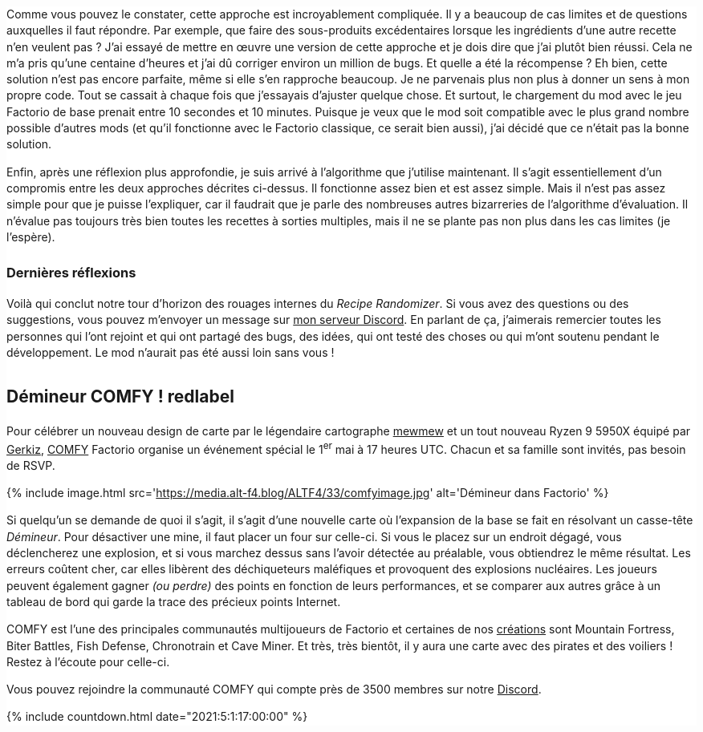 Comme vous pouvez le constater, cette approche est incroyablement compliquée. Il y a beaucoup de cas limites et de questions auxquelles il faut répondre. Par exemple, que faire des sous-produits excédentaires lorsque les ingrédients d’une autre recette n’en veulent pas ? J’ai essayé de mettre en œuvre une version de cette approche et je dois dire que j’ai plutôt bien réussi. Cela ne m’a pris qu’une centaine d’heures et j’ai dû corriger environ un million de bugs. Et quelle a été la récompense ? Eh bien, cette solution n’est pas encore parfaite, même si elle s’en rapproche beaucoup. Je ne parvenais plus non plus à donner un sens à mon propre code. Tout se cassait à chaque fois que j’essayais d’ajuster quelque chose. Et surtout, le chargement du mod avec le jeu Factorio de base prenait entre 10 secondes et 10 minutes. Puisque je veux que le mod soit compatible avec le plus grand nombre possible d’autres mods (et qu’il fonctionne avec le Factorio classique, ce serait bien aussi), j’ai décidé que ce n’était pas la bonne solution.

Enfin, après une réflexion plus approfondie, je suis arrivé à l’algorithme que j’utilise maintenant. Il s’agit essentiellement d’un compromis entre les deux approches décrites ci-dessus. Il fonctionne assez bien et est assez simple. Mais il n’est pas assez simple pour que je puisse l’expliquer, car il faudrait que je parle des nombreuses autres bizarreries de l’algorithme d’évaluation. Il n’évalue pas toujours très bien toutes les recettes à sorties multiples, mais il ne se plante pas non plus dans les cas limites (je l’espère).

### Dernières réflexions

Voilà qui conclut notre tour d’horizon des rouages internes du *Recipe Randomizer*. Si vous avez des questions ou des suggestions, vous pouvez m’envoyer un message sur [mon serveur Discord](https://discord.gg/jn4nRrrB6d). En parlant de ça, j’aimerais remercier toutes les personnes qui l’ont rejoint et qui ont partagé des bugs, des idées, qui ont testé des choses ou qui m’ont soutenu pendant le développement. Le mod n’aurait pas été aussi loin sans vous !

## Démineur COMFY ! <author>redlabel</author>

Pour célébrer un nouveau design de carte par le légendaire cartographe [mewmew](https://github.com/M3wM3w) et un tout nouveau Ryzen 9 5950X équipé par [Gerkiz](https://github.com/Gerkiz), [COMFY](https://getcomfy.eu/) Factorio organise un événement spécial le 1<sup>er</sup> mai à 17 heures UTC. Chacun et sa famille sont invités, pas besoin de RSVP.

{% include image.html src='https://media.alt-f4.blog/ALTF4/33/comfyimage.jpg' alt='Démineur dans Factorio' %}

Si quelqu’un se demande de quoi il s’agit, il s’agit d’une nouvelle carte où l’expansion de la base se fait en résolvant un casse-tête *Démineur*. Pour désactiver une mine, il faut placer un four sur celle-ci. Si vous le placez sur un endroit dégagé, vous déclencherez une explosion, et si vous marchez dessus sans l’avoir détectée au préalable, vous obtiendrez le même résultat. Les erreurs coûtent cher, car elles libèrent des déchiqueteurs maléfiques et provoquent des explosions nucléaires. Les joueurs peuvent également gagner *(ou perdre)* des points en fonction de leurs performances, et se comparer aux autres grâce à un tableau de bord qui garde la trace des précieux points Internet.

COMFY est l’une des principales communautés multijoueurs de Factorio et certaines de nos [créations](https://github.com/M3wM3w/ComfyFactorio) sont Mountain Fortress, Biter Battles, Fish Defense, Chronotrain et Cave Miner. Et très, très bientôt, il y aura une carte avec des pirates et des voiliers ! Restez à l’écoute pour celle-ci.

Vous pouvez rejoindre la communauté COMFY qui compte près de 3500 membres sur notre [Discord](https://getcomfy.eu/discord).

{% include countdown.html date="2021:5:1:17:00:00" %}
